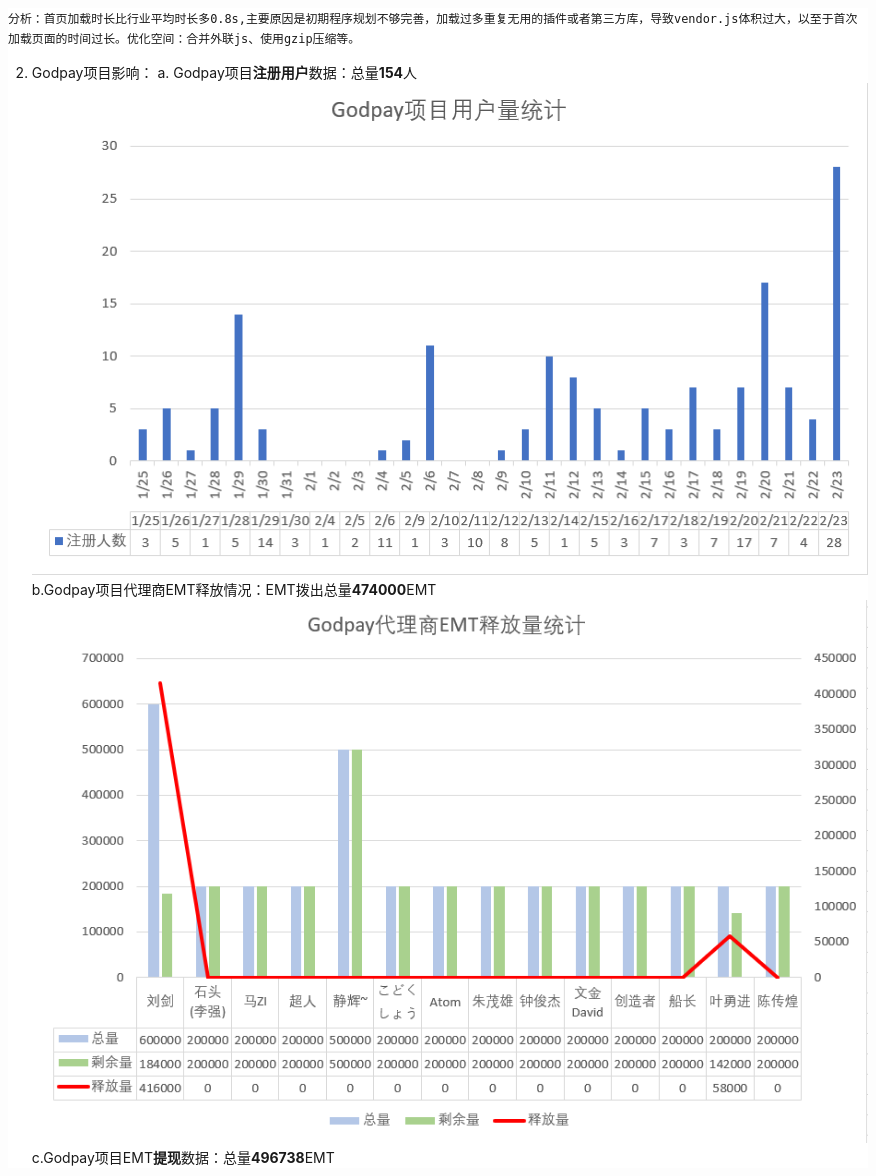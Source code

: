     分析：首页加载时长比行业平均时长多0.8s,主要原因是初期程序规划不够完善，加载过多重复无用的插件或者第三方库，导致vendor.js体积过大，以至于首次加载页面的时间过长。优化空间：合并外联js、使用gzip压缩等。
  2. Godpay项目影响：
    a. Godpay项目**注册用户**数据：总量**154**人
    ![godpay用户注册量](./summaryImg/user_nums.png)
    b.Godpay项目代理商EMT释放情况：EMT拨出总量**474000**EMT
    ![godpay用户注册量](./summaryImg/agents.png)
    c.Godpay项目EMT**提现**数据：总量**496738**EMT